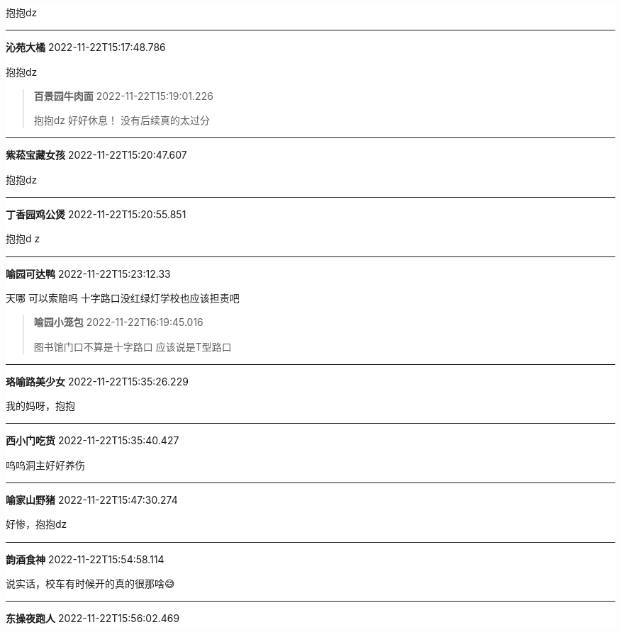 抱抱dz

---

**沁苑大橘** 2022-11-22T15:17:48.786

抱抱dz

> **百景园牛肉面** 2022-11-22T15:19:01.226
> 
> 抱抱dz  好好休息！   没有后续真的太过分


---

**紫菘宝藏女孩** 2022-11-22T15:20:47.607

抱抱dz

---

**丁香园鸡公煲** 2022-11-22T15:20:55.851

抱抱d z

---

**喻园可达鸭** 2022-11-22T15:23:12.33

天哪 可以索赔吗 十字路口没红绿灯学校也应该担责吧

> **喻园小笼包** 2022-11-22T16:19:45.016
> 
> 图书馆门口不算是十字路口 应该说是T型路口


---

**珞喻路美少女** 2022-11-22T15:35:26.229

我的妈呀，抱抱

---

**西小门吃货** 2022-11-22T15:35:40.427

呜呜洞主好好养伤

---

**喻家山野猪** 2022-11-22T15:47:30.274

好惨，抱抱dz

---

**韵酒食神** 2022-11-22T15:54:58.114

说实话，校车有时候开的真的很那啥😅

---

**东操夜跑人** 2022-11-22T15:56:02.469
